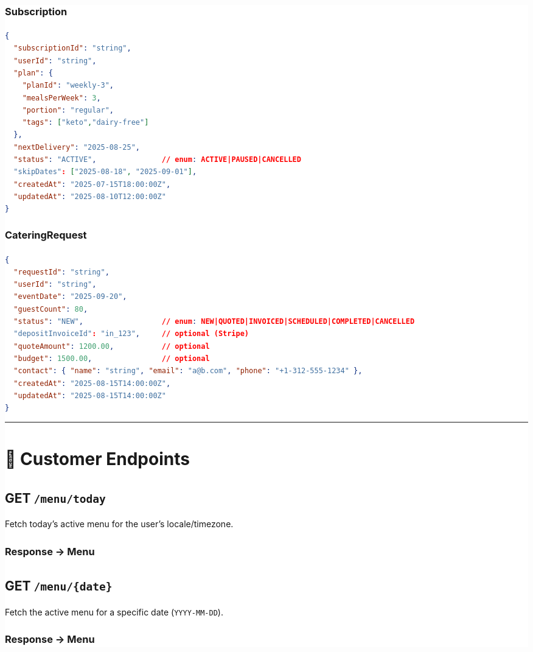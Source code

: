 ### Subscription
```json
{
  "subscriptionId": "string",
  "userId": "string",
  "plan": {                      
    "planId": "weekly-3",
    "mealsPerWeek": 3,
    "portion": "regular",
    "tags": ["keto","dairy-free"]
  },
  "nextDelivery": "2025-08-25",
  "status": "ACTIVE",               // enum: ACTIVE|PAUSED|CANCELLED
  "skipDates": ["2025-08-18", "2025-09-01"],
  "createdAt": "2025-07-15T18:00:00Z",
  "updatedAt": "2025-08-10T12:00:00Z"
}
```

### CateringRequest
```json
{
  "requestId": "string",
  "userId": "string",
  "eventDate": "2025-09-20",
  "guestCount": 80,
  "status": "NEW",                  // enum: NEW|QUOTED|INVOICED|SCHEDULED|COMPLETED|CANCELLED
  "depositInvoiceId": "in_123",     // optional (Stripe)
  "quoteAmount": 1200.00,           // optional
  "budget": 1500.00,                // optional
  "contact": { "name": "string", "email": "a@b.com", "phone": "+1-312-555-1234" },
  "createdAt": "2025-08-15T14:00:00Z",
  "updatedAt": "2025-08-15T14:00:00Z"
}
```

---

# 🎨 Customer Endpoints

## GET `/menu/today`
Fetch today’s active menu for the user’s locale/timezone.
### Response → **Menu**

## GET `/menu/{date}`
Fetch the active menu for a specific date (`YYYY-MM-DD`).
### Response → **Menu**
